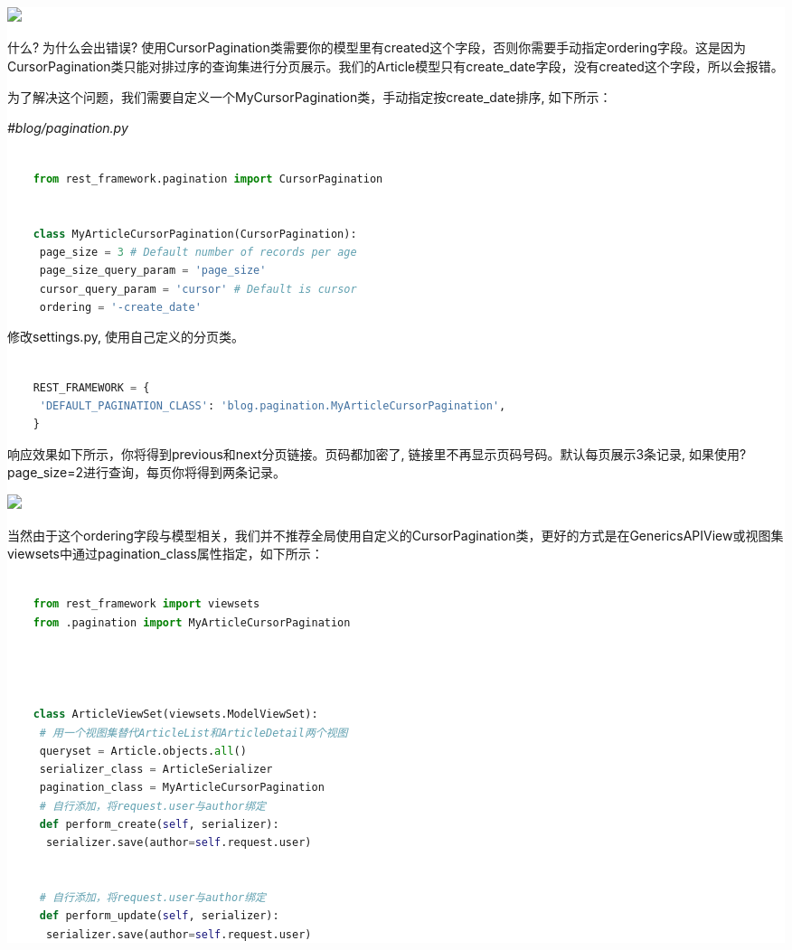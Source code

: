 ![](https://img.jbzj.com/file_images/article/202011/2020113010251044.jpg)

什么? 为什么会出错误?
使用CursorPagination类需要你的模型里有created这个字段，否则你需要手动指定ordering字段。这是因为CursorPagination类只能对排过序的查询集进行分页展示。我们的Article模型只有create_date字段，没有created这个字段，所以会报错。

为了解决这个问题，我们需要自定义一个MyCursorPagination类，手动指定按create_date排序, 如下所示：

_#blog/pagination.py_

```python

    from rest_framework.pagination import CursorPagination
     
     
    class MyArticleCursorPagination(CursorPagination):
     page_size = 3 # Default number of records per age
     page_size_query_param = 'page_size' 
     cursor_query_param = 'cursor' # Default is cursor
     ordering = '-create_date'
```

修改settings.py, 使用自己定义的分页类。  

```python

    REST_FRAMEWORK = {
     'DEFAULT_PAGINATION_CLASS': 'blog.pagination.MyArticleCursorPagination',
    }
```

响应效果如下所示，你将得到previous和next分页链接。页码都加密了, 链接里不再显示页码号码。默认每页展示3条记录,
如果使用?page_size=2进行查询，每页你将得到两条记录。  

![](https://img.jbzj.com/file_images/article/202011/2020113010251045.jpg)

当然由于这个ordering字段与模型相关，我们并不推荐全局使用自定义的CursorPagination类，更好的方式是在GenericsAPIView或视图集viewsets中通过pagination_class属性指定，如下所示：

```python

    from rest_framework import viewsets
    from .pagination import MyArticleCursorPagination
     
     
     
     
    class ArticleViewSet(viewsets.ModelViewSet):
     # 用一个视图集替代ArticleList和ArticleDetail两个视图
     queryset = Article.objects.all()
     serializer_class = ArticleSerializer
     pagination_class = MyArticleCursorPagination
     # 自行添加，将request.user与author绑定
     def perform_create(self, serializer):
      serializer.save(author=self.request.user)
     
     
     # 自行添加，将request.user与author绑定
     def perform_update(self, serializer):
      serializer.save(author=self.request.user)
```
